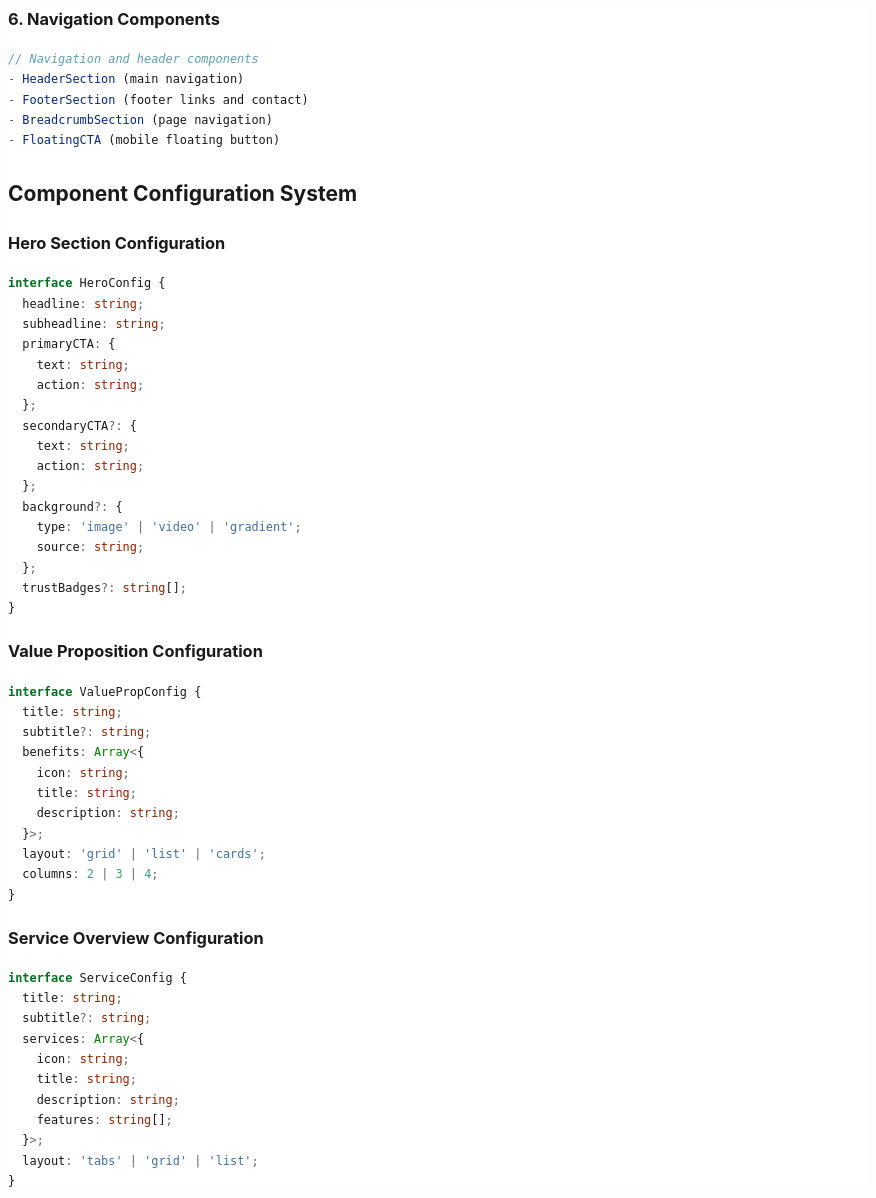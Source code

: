 ### 6. Navigation Components
```typescript
// Navigation and header components
- HeaderSection (main navigation)
- FooterSection (footer links and contact)
- BreadcrumbSection (page navigation)
- FloatingCTA (mobile floating button)
```

## Component Configuration System

### Hero Section Configuration
```typescript
interface HeroConfig {
  headline: string;
  subheadline: string;
  primaryCTA: {
    text: string;
    action: string;
  };
  secondaryCTA?: {
    text: string;
    action: string;
  };
  background?: {
    type: 'image' | 'video' | 'gradient';
    source: string;
  };
  trustBadges?: string[];
}
```

### Value Proposition Configuration
```typescript
interface ValuePropConfig {
  title: string;
  subtitle?: string;
  benefits: Array<{
    icon: string;
    title: string;
    description: string;
  }>;
  layout: 'grid' | 'list' | 'cards';
  columns: 2 | 3 | 4;
}
```

### Service Overview Configuration
```typescript
interface ServiceConfig {
  title: string;
  subtitle?: string;
  services: Array<{
    icon: string;
    title: string;
    description: string;
    features: string[];
  }>;
  layout: 'tabs' | 'grid' | 'list';
}
```
